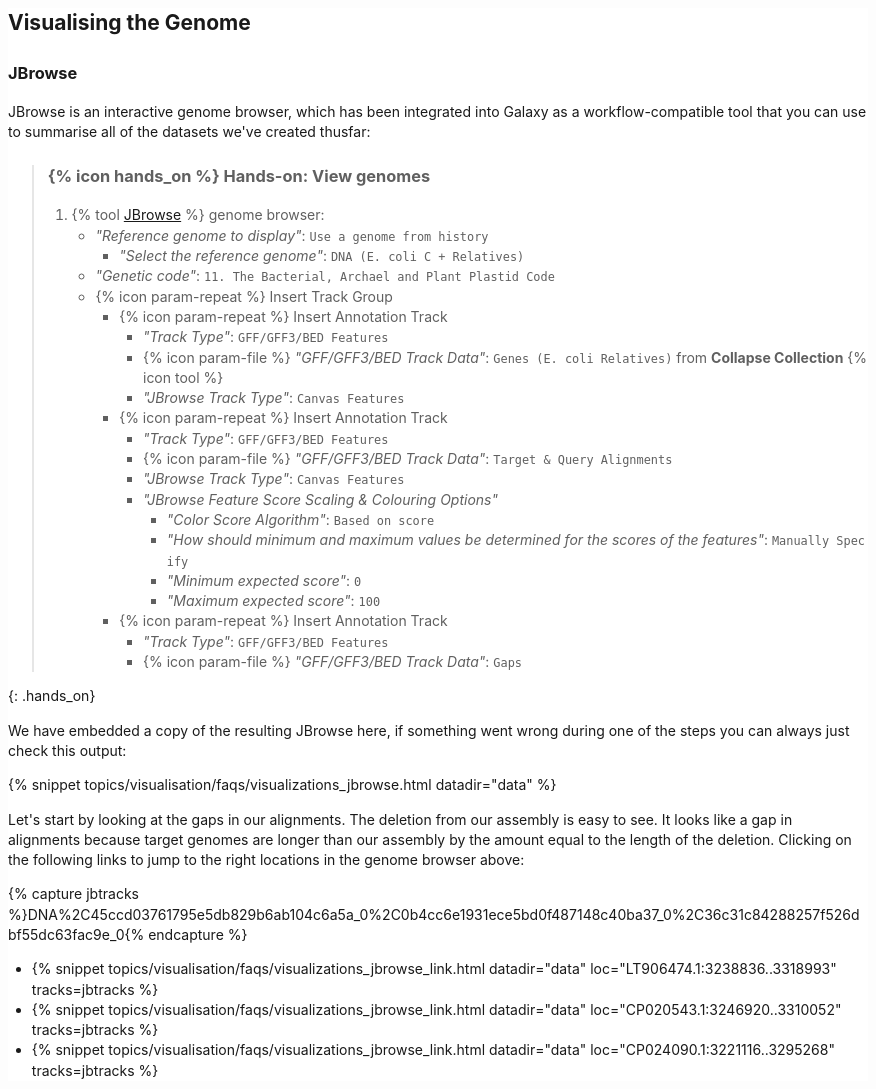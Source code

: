 
## Visualising the Genome

### JBrowse

JBrowse is an interactive genome browser, which has been integrated into Galaxy as a workflow-compatible tool that you can use to summarise all of the datasets we've created thusfar:

> ### {% icon hands_on %} Hands-on: View genomes
> 1. {% tool [JBrowse](toolshed.g2.bx.psu.edu/repos/iuc/jbrowse/jbrowse/1.16.8+galaxy1) %} genome browser:
>    - *"Reference genome to display"*: `Use a genome from history`
>        - *"Select the reference genome"*: `DNA (E. coli C + Relatives)`
>    - *"Genetic code"*: `11. The Bacterial, Archael and Plant Plastid Code`
>    - {% icon param-repeat %} Insert Track Group
>        - {% icon param-repeat %} Insert Annotation Track
>            - *"Track Type"*: `GFF/GFF3/BED Features`
>            - {% icon param-file %} *"GFF/GFF3/BED Track Data"*: `Genes (E. coli Relatives)` from **Collapse Collection** {% icon tool %}
>            - *"JBrowse Track Type"*: `Canvas Features`
>        - {% icon param-repeat %} Insert Annotation Track
>            - *"Track Type"*: `GFF/GFF3/BED Features`
>            - {% icon param-file %} *"GFF/GFF3/BED Track Data"*: `Target & Query Alignments`
>            - *"JBrowse Track Type"*: `Canvas Features`
>            - *"JBrowse Feature Score Scaling & Colouring Options"*
>                - *"Color Score Algorithm"*: `Based on score`
>                - *"How should minimum and maximum values be determined for the scores of the features"*: `Manually Specify`
>                - *"Minimum expected score"*: `0`
>                - *"Maximum expected score"*: `100`
>        - {% icon param-repeat %} Insert Annotation Track
>            - *"Track Type"*: `GFF/GFF3/BED Features`
>            - {% icon param-file %} *"GFF/GFF3/BED Track Data"*: `Gaps`
>
{: .hands_on}

We have embedded a copy of the resulting JBrowse here, if something went wrong during one of the steps you can always just check this output:


{% snippet topics/visualisation/faqs/visualizations_jbrowse.html datadir="data" %}

Let's start by looking at the gaps in our alignments. The deletion from our assembly is easy to see. It looks like a gap in alignments because target genomes are longer than our assembly by the amount equal to the length of the deletion. Clicking on the following links to jump to the right locations in the genome browser above:

{% capture jbtracks %}DNA%2C45ccd03761795e5db829b6ab104c6a5a_0%2C0b4cc6e1931ece5bd0f487148c40ba37_0%2C36c31c84288257f526dbf55dc63fac9e_0{% endcapture %}

<ul>
  <li>{% snippet topics/visualisation/faqs/visualizations_jbrowse_link.html datadir="data" loc="LT906474.1:3238836..3318993" tracks=jbtracks %}</li>
  <li>{% snippet topics/visualisation/faqs/visualizations_jbrowse_link.html datadir="data" loc="CP020543.1:3246920..3310052" tracks=jbtracks %}</li>
  <li>{% snippet topics/visualisation/faqs/visualizations_jbrowse_link.html datadir="data" loc="CP024090.1:3221116..3295268" tracks=jbtracks %}</li>
</ul>
